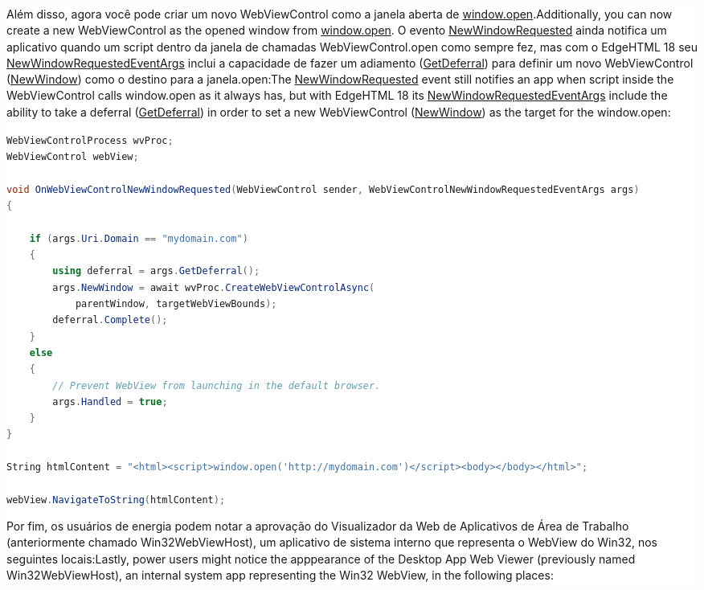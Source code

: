 <span data-ttu-id="954c3-169">Além disso, agora você pode criar um novo WebViewControl como a janela aberta de [window.open](https://developer.mozilla.org/docs/Web/API/Window/open).</span><span class="sxs-lookup"><span data-stu-id="954c3-169">Additionally, you can now create a new WebViewControl as the opened window from [window.open](https://developer.mozilla.org/docs/Web/API/Window/open).</span></span>  <span data-ttu-id="954c3-170">O evento [NewWindowRequested](/uwp/api/windows.web.ui.iwebviewcontrol.newwindowrequested) ainda notifica um aplicativo quando um script dentro da janela de chamadas WebViewControl.open como sempre fez, mas com o EdgeHTML 18 seu [NewWindowRequestedEventArgs](/uwp/api/windows.web.ui.webviewcontrolnewwindowrequestedeventargs) inclui a capacidade de fazer um adiamento \([GetDeferral](/uwp/api/windows.web.ui.webviewcontrolnewwindowrequestedeventargs.getdeferral)\) para definir um novo WebViewControl \([NewWindow](/uwp/api/windows.web.ui.webviewcontrolnewwindowrequestedeventargs.newwindow)\) como o destino para a janela.open:</span><span class="sxs-lookup"><span data-stu-id="954c3-170">The [NewWindowRequested](/uwp/api/windows.web.ui.iwebviewcontrol.newwindowrequested) event still notifies an app when script inside the WebViewControl calls window.open as it always has, but with EdgeHTML 18 its [NewWindowRequestedEventArgs](/uwp/api/windows.web.ui.webviewcontrolnewwindowrequestedeventargs) include the ability to take a deferral \([GetDeferral](/uwp/api/windows.web.ui.webviewcontrolnewwindowrequestedeventargs.getdeferral)\) in order to set a new WebViewControl \([NewWindow](/uwp/api/windows.web.ui.webviewcontrolnewwindowrequestedeventargs.newwindow)\) as the target for the window.open:</span></span>  

```csharp
WebViewControlProcess wvProc;
WebViewControl webView;

void OnWebViewControlNewWindowRequested(WebViewControl sender, WebViewControlNewWindowRequestedEventArgs args)
{

    if (args.Uri.Domain == "mydomain.com")
    {
        using deferral = args.GetDeferral();
        args.NewWindow = await wvProc.CreateWebViewControlAsync(
            parentWindow, targetWebViewBounds);
        deferral.Complete();
    }
    else
    {
        // Prevent WebView from launching in the default browser.
        args.Handled = true;
    }
}

String htmlContent = "<html><script>window.open('http://mydomain.com')</script><body></body></html>";

webView.NavigateToString(htmlContent);
```  

<span data-ttu-id="954c3-171">Por fim, os usuários de energia podem notar a aprovação do Visualizador da Web de Aplicativos de Área de Trabalho \(anteriormente chamado Win32WebViewHost\), um aplicativo de sistema interno que representa o WebView do Win32, nos seguintes locais:</span><span class="sxs-lookup"><span data-stu-id="954c3-171">Lastly, power users might notice the apppearance of the Desktop App Web Viewer \(previously named Win32WebViewHost\), an internal system app representing the Win32 WebView, in the following places:</span></span>  
